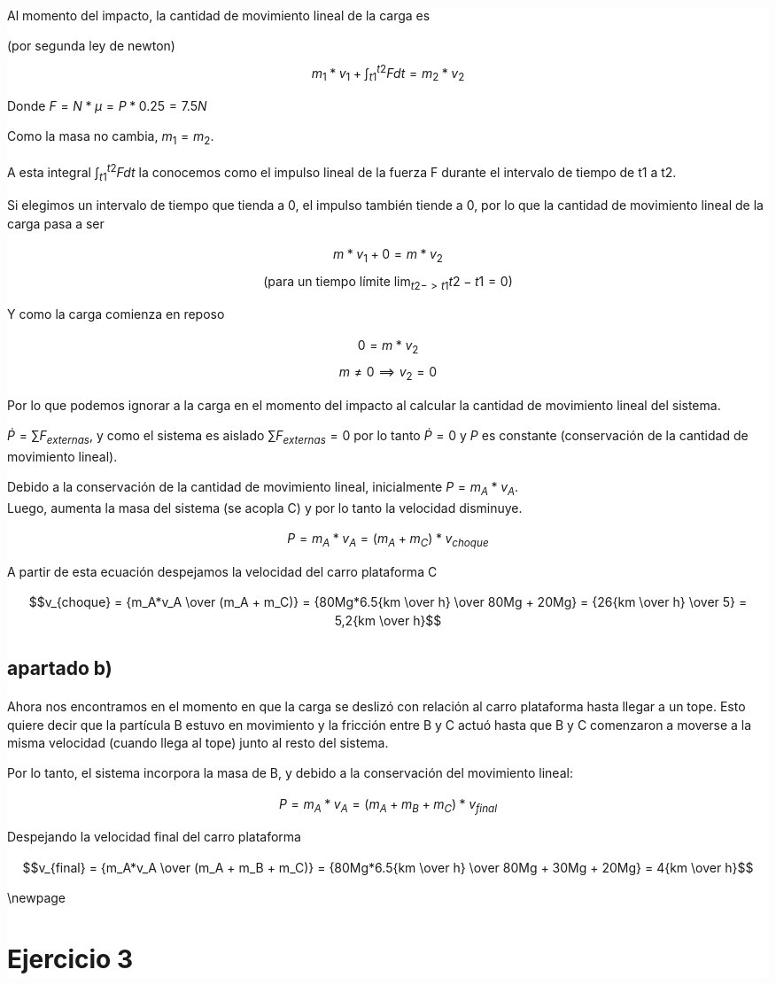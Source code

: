 Al momento del impacto, la cantidad de movimiento lineal de la carga es

(por segunda ley de newton)
$$m_1 * v_1 + \int_{t1}^{t2} {F dt} = m_2 * v_2$$

Donde $F = N * \mu = P * 0.25 = 7.5N$

Como la masa no cambia, $m_1 = m_2$.

A esta integral $\int_{t1}^{t2} {F dt}$ la conocemos como el impulso lineal de la fuerza F durante el intervalo de tiempo de t1 a t2.

Si elegimos un intervalo de tiempo que tienda a 0, el impulso también tiende a 0, por lo que la cantidad de movimiento lineal de la carga pasa a ser

$$m * v_1 + 0 = m * v_2$$
$$\text{(para un tiempo límite } \lim_{t2->t1}{t2-t1} = 0 \text{)}$$

Y como la carga comienza en reposo

$$0 = m * v_2$$
$$ m \neq 0 \implies v_2 = 0$$

Por lo que podemos ignorar a la carga en el momento del impacto al calcular la cantidad de movimiento lineal del sistema.

$\dot P = \sum F_{externas}$, y como el sistema es aislado $\sum F_{externas} = 0$ por lo tanto
$\dot P = 0$ y $P$ es constante (conservación de la cantidad de movimiento lineal).

Debido a la conservación de la cantidad de movimiento lineal, inicialmente $P = m_A*v_A$.  
Luego, aumenta la masa del sistema (se acopla C) y por lo tanto la velocidad disminuye.  

$$P = m_A*v_A = (m_A + m_C) * v_{choque}$$

A partir de esta ecuación despejamos la velocidad del carro plataforma C

$$v_{choque} = {m_A*v_A \over (m_A + m_C)} = {80Mg*6.5{km \over h} \over 80Mg + 20Mg}
             = {26{km \over h} \over 5} = 5,2{km \over h}$$

## apartado b)

Ahora nos encontramos en el momento en que la carga se deslizó con relación al carro plataforma hasta llegar a un tope. Esto quiere decir que la partícula B estuvo en movimiento y la fricción entre B y C actuó hasta que B y C comenzaron a moverse a la misma velocidad (cuando llega al tope) junto al resto del sistema.

Por lo tanto, el sistema incorpora la masa de B, y debido a la conservación del movimiento lineal:

$$P = m_A*v_A = (m_A + m_B + m_C) * v_{final}$$

Despejando la velocidad final del carro plataforma

$$v_{final} = {m_A*v_A \over (m_A + m_B + m_C)} = {80Mg*6.5{km \over h} \over 80Mg + 30Mg + 20Mg}
             = 4{km \over h}$$

\newpage

# Ejercicio 3
